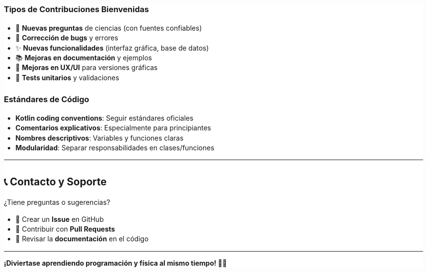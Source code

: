 ### Tipos de Contribuciones Bienvenidas
- 📝 **Nuevas preguntas** de ciencias (con fuentes confiables)
- 🐛 **Corrección de bugs** y errores
- ✨ **Nuevas funcionalidades** (interfaz gráfica, base de datos)
- 📚 **Mejoras en documentación** y ejemplos
- 🎨 **Mejoras en UX/UI** para versiones gráficas
- 🧪 **Tests unitarios** y validaciones

### Estándares de Código
- **Kotlin coding conventions**: Seguir estándares oficiales
- **Comentarios explicativos**: Especialmente para principiantes
- **Nombres descriptivos**: Variables y funciones claras
- **Modularidad**: Separar responsabilidades en clases/funciones

---

## 📞 Contacto y Soporte

¿Tiene preguntas o sugerencias? 
- 📧 Crear un **Issue** en GitHub
- 💬 Contribuir con **Pull Requests**
- 📖 Revisar la **documentación** en el código

---

**¡Diviertase aprendiendo programación y física al mismo tiempo! 🚀🧪**